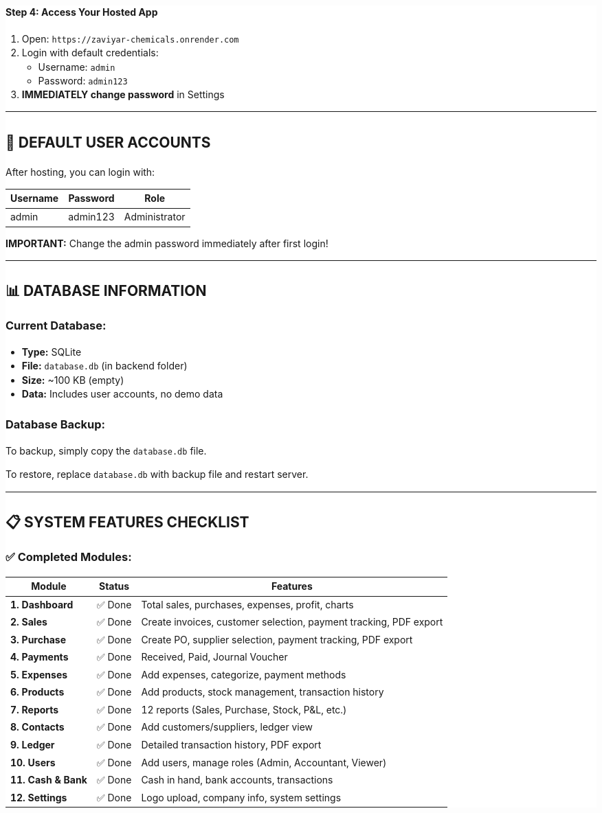 #### **Step 4: Access Your Hosted App**

1. Open: `https://zaviyar-chemicals.onrender.com`
2. Login with default credentials:
   - Username: `admin`
   - Password: `admin123`
3. **IMMEDIATELY change password** in Settings

---

## 👥 DEFAULT USER ACCOUNTS

After hosting, you can login with:

| Username | Password | Role |
|----------|----------|------|
| admin | admin123 | Administrator |

**IMPORTANT:** Change the admin password immediately after first login!

---

## 📊 DATABASE INFORMATION

### **Current Database:**
- **Type:** SQLite
- **File:** `database.db` (in backend folder)
- **Size:** ~100 KB (empty)
- **Data:** Includes user accounts, no demo data

### **Database Backup:**
To backup, simply copy the `database.db` file.

To restore, replace `database.db` with backup file and restart server.

---

## 📋 SYSTEM FEATURES CHECKLIST

### ✅ Completed Modules:

| Module | Status | Features |
|--------|--------|----------|
| **1. Dashboard** | ✅ Done | Total sales, purchases, expenses, profit, charts |
| **2. Sales** | ✅ Done | Create invoices, customer selection, payment tracking, PDF export |
| **3. Purchase** | ✅ Done | Create PO, supplier selection, payment tracking, PDF export |
| **4. Payments** | ✅ Done | Received, Paid, Journal Voucher |
| **5. Expenses** | ✅ Done | Add expenses, categorize, payment methods |
| **6. Products** | ✅ Done | Add products, stock management, transaction history |
| **7. Reports** | ✅ Done | 12 reports (Sales, Purchase, Stock, P&L, etc.) |
| **8. Contacts** | ✅ Done | Add customers/suppliers, ledger view |
| **9. Ledger** | ✅ Done | Detailed transaction history, PDF export |
| **10. Users** | ✅ Done | Add users, manage roles (Admin, Accountant, Viewer) |
| **11. Cash & Bank** | ✅ Done | Cash in hand, bank accounts, transactions |
| **12. Settings** | ✅ Done | Logo upload, company info, system settings |